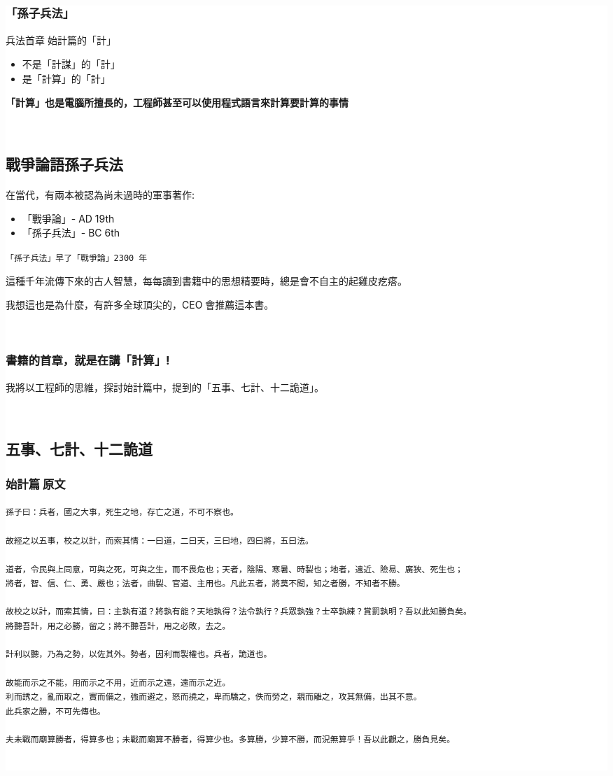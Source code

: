 ### 「孫子兵法」

兵法首章 始計篇的「計」

+ 不是「計謀」的「計」 
+ 是「計算」的「計」

**「計算」也是電腦所擅長的，工程師甚至可以使用程式語言來計算要計算的事情**

<br>

戰爭論語孫子兵法
------
在當代，有兩本被認為尚未過時的軍事著作: 

+ 「戰爭論」- AD 19th
+ 「孫子兵法」- BC 6th

`「孫子兵法」早了「戰爭論」2300 年`

這種千年流傳下來的古人智慧，每每讀到書籍中的思想精要時，總是會不自主的起雞皮疙瘩。

我想這也是為什麼，有許多全球頂尖的，CEO 會推薦這本書。

<br>

### 書籍的首章，就是在講「計算」!

我將以工程師的思維，探討始計篇中，提到的「五事、七計、十二詭道」。

<br>

五事、七計、十二詭道
------
### 始計篇 原文
```
孫子曰：兵者，國之大事，死生之地，存亡之道，不可不察也。

故經之以五事，校之以計，而索其情：一曰道，二曰天，三曰地，四曰將，五曰法。

道者，令民與上同意，可與之死，可與之生，而不畏危也；天者，陰陽、寒暑、時製也；地者，遠近、險易、廣狹、死生也；
將者，智、信、仁、勇、嚴也；法者，曲製、官道、主用也。凡此五者，將莫不聞，知之者勝，不知者不勝。

故校之以計，而索其情，曰：主孰有道？將孰有能？天地孰得？法令孰行？兵眾孰強？士卒孰練？賞罰孰明？吾以此知勝負矣。
將聽吾計，用之必勝，留之；將不聽吾計，用之必敗，去之。

計利以聽，乃為之勢，以佐其外。勢者，因利而製權也。兵者，詭道也。

故能而示之不能，用而示之不用，近而示之遠，遠而示之近。
利而誘之，亂而取之，實而備之，強而避之，怒而撓之，卑而驕之，佚而勞之，親而離之，攻其無備，出其不意。
此兵家之勝，不可先傳也。

夫未戰而廟算勝者，得算多也；未戰而廟算不勝者，得算少也。多算勝，少算不勝，而況無算乎！吾以此觀之，勝負見矣。
```

<br>
